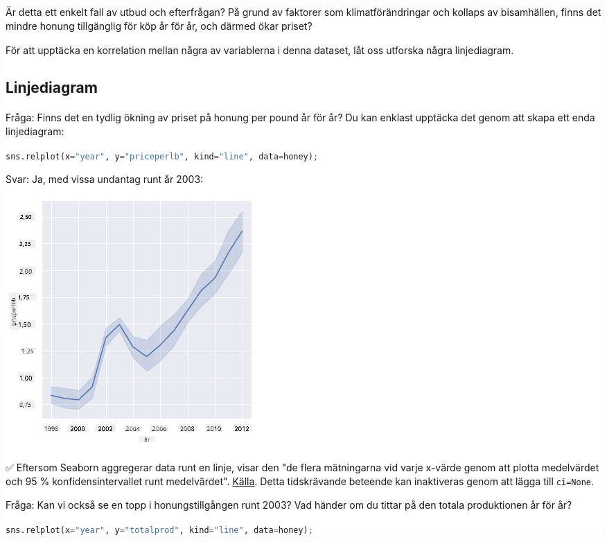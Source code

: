 Är detta ett enkelt fall av utbud och efterfrågan? På grund av faktorer som klimatförändringar och kollaps av bisamhällen, finns det mindre honung tillgänglig för köp år för år, och därmed ökar priset?

För att upptäcka en korrelation mellan några av variablerna i denna dataset, låt oss utforska några linjediagram.

## Linjediagram

Fråga: Finns det en tydlig ökning av priset på honung per pound år för år? Du kan enklast upptäcka det genom att skapa ett enda linjediagram:

```python
sns.relplot(x="year", y="priceperlb", kind="line", data=honey);
```
Svar: Ja, med vissa undantag runt år 2003:

![line chart 1](../../../../translated_images/line1.f36eb465229a3b1fe385cdc93861aab3939de987d504b05de0b6cd567ef79f43.sv.png)

✅ Eftersom Seaborn aggregerar data runt en linje, visar den "de flera mätningarna vid varje x-värde genom att plotta medelvärdet och 95 % konfidensintervallet runt medelvärdet". [Källa](https://seaborn.pydata.org/tutorial/relational.html). Detta tidskrävande beteende kan inaktiveras genom att lägga till `ci=None`.

Fråga: Kan vi också se en topp i honungstillgången runt 2003? Vad händer om du tittar på den totala produktionen år för år?

```python
sns.relplot(x="year", y="totalprod", kind="line", data=honey);
```
